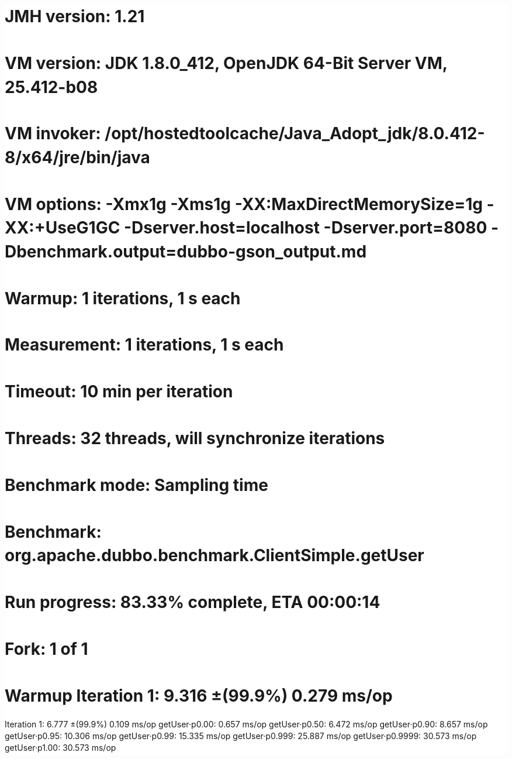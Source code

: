 
# JMH version: 1.21
# VM version: JDK 1.8.0_412, OpenJDK 64-Bit Server VM, 25.412-b08
# VM invoker: /opt/hostedtoolcache/Java_Adopt_jdk/8.0.412-8/x64/jre/bin/java
# VM options: -Xmx1g -Xms1g -XX:MaxDirectMemorySize=1g -XX:+UseG1GC -Dserver.host=localhost -Dserver.port=8080 -Dbenchmark.output=dubbo-gson_output.md
# Warmup: 1 iterations, 1 s each
# Measurement: 1 iterations, 1 s each
# Timeout: 10 min per iteration
# Threads: 32 threads, will synchronize iterations
# Benchmark mode: Sampling time
# Benchmark: org.apache.dubbo.benchmark.ClientSimple.getUser

# Run progress: 83.33% complete, ETA 00:00:14
# Fork: 1 of 1
# Warmup Iteration   1: 9.316 ±(99.9%) 0.279 ms/op
Iteration   1: 6.777 ±(99.9%) 0.109 ms/op
                 getUser·p0.00:   0.657 ms/op
                 getUser·p0.50:   6.472 ms/op
                 getUser·p0.90:   8.657 ms/op
                 getUser·p0.95:   10.306 ms/op
                 getUser·p0.99:   15.335 ms/op
                 getUser·p0.999:  25.887 ms/op
                 getUser·p0.9999: 30.573 ms/op
                 getUser·p1.00:   30.573 ms/op


